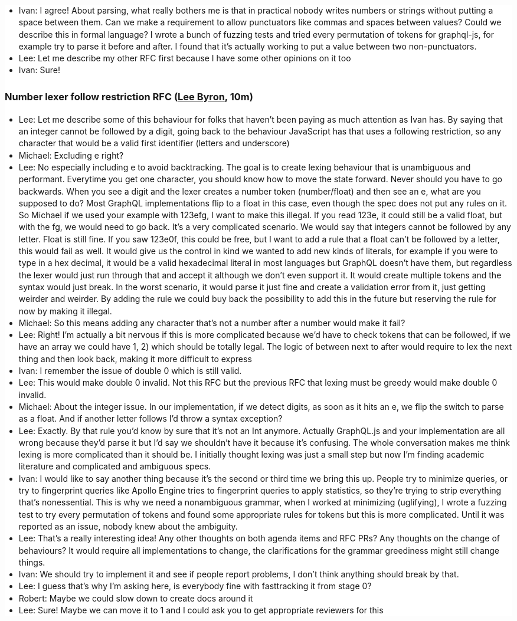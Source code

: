 - Ivan: I agree! About parsing, what really bothers me is that in practical nobody writes numbers or strings without putting a space between them. Can we make a requirement to allow punctuators like commas and spaces between values? Could we describe this in formal language? I wrote a bunch of fuzzing tests and tried every permutation of tokens for graphql-js, for example try to parse it before and after. I found that it’s actually working to put a value between two non-punctuators.
- Lee: Let me describe my other RFC first because I have some other opinions on it too
- Ivan: Sure!

### Number lexer follow restriction RFC ([Lee Byron](https://github.com/leebyron), 10m)

- Lee: Let me describe some of this behaviour for folks that haven’t been paying as much attention as Ivan has. By saying that an integer cannot be followed by a digit, going back to the behaviour JavaScript has that uses a following restriction, so any character that would be a valid first identifier (letters and underscore)
- Michael: Excluding e right?
- Lee: No especially including e to avoid backtracking. The goal is to create lexing behaviour that is unambiguous and performant. Everytime you get one character, you should know how to move the state forward. Never should you have to go backwards. When you see a digit and the lexer creates a number token (number/float) and then see an e, what are you supposed to do? Most GraphQL implementations flip to a float in this case, even though the spec does not put any rules on it. So Michael if we used your example with 123efg, I want to make this illegal. If you read 123e, it could still be a valid float, but with the fg, we would need to go back. It’s a very complicated scenario. We would say that integers cannot be followed by any letter. Float is still fine. If you saw 123e0f, this could be free, but I want to add a rule that a float can’t be followed by a letter, this would fail as well. It would give us the control in kind we wanted to add new kinds of literals, for example if you were to type in a hex decimal, it would be a valid hexadecimal literal in most languages but GraphQL doesn’t have them, but regardless the lexer would just run through that and accept it although we don’t even support it. It would create multiple tokens and the syntax would just break. In the worst scenario, it would parse it just fine  and create a validation error from it, just getting weirder and weirder. By adding the rule we could buy back the possibility to add this in the future but reserving the rule for now by making it illegal.
- Michael: So this means adding any character that’s not a number after a number would make it fail?
- Lee: Right! I’m actually a bit nervous if this is more complicated because we’d have to check tokens that can be followed, if we have an array we could have 1, 2) which should be totally legal. The logic of between next to after would require to lex the next thing and then look back, making it more difficult to express
- Ivan: I remember the issue of double 0 which is still valid.
- Lee: This would make double 0 invalid. Not this RFC but the previous RFC that lexing must be greedy would make double 0 invalid.
- Michael: About the integer issue. In our implementation, if we detect digits, as soon as it hits an e, we flip the switch to parse as a float. And if another letter follows I’d throw a syntax exception?
- Lee: Exactly. By that rule you’d know by sure that it’s not an Int anymore. Actually GraphQL.js and your implementation are all wrong because they’d parse it but I’d say we shouldn’t have it because it’s confusing. The whole conversation makes me think lexing is more complicated than it should be. I initially thought lexing was just a small step but now I’m finding academic literature and complicated and ambiguous specs.
- Ivan: I would like to say another thing because it’s the second or third time we bring this up. People try to minimize queries, or try to fingerprint queries like Apollo Engine tries to fingerprint queries to apply statistics, so they’re trying to strip everything that’s nonessential. This is why we need a nonambiguous grammar, when I worked at minimizing (uglifying), I wrote a fuzzing test to try every permutation of tokens and found some appropriate rules for tokens but this is more complicated. Until it was reported as an issue, nobody knew about the ambiguity.
- Lee: That’s a really interesting idea! Any other thoughts on both agenda items and RFC PRs? Any thoughts on the change of behaviours? It would require all implementations to change, the clarifications for the grammar greediness might still change things.
- Ivan: We should try to implement it and see if people report problems, I don’t think anything should break by that.
- Lee: I guess that’s why I’m asking here, is everybody fine with fasttracking it from stage 0?
- Robert: Maybe we could slow down to create docs around it
- Lee: Sure! Maybe we can move it to 1 and I could ask you to get appropriate reviewers for this